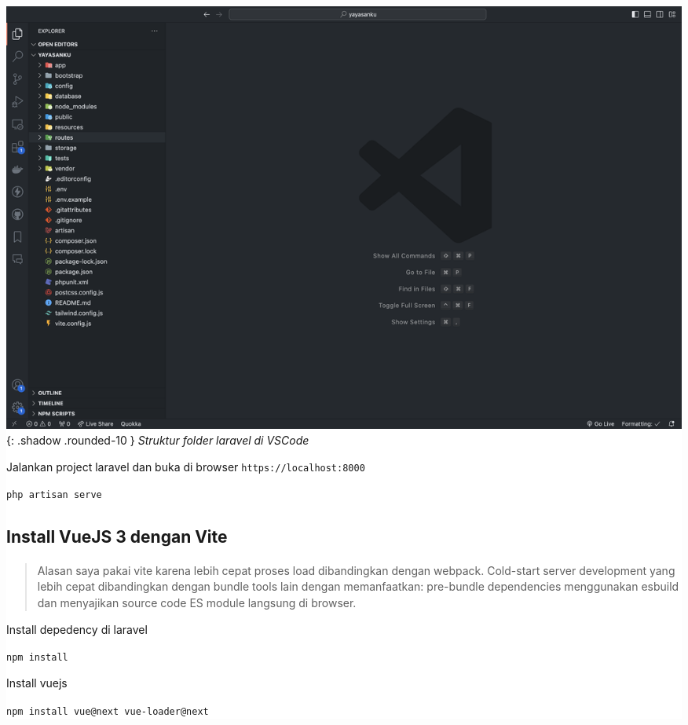 ![Struktur folder laravel di VSCode](/assets/img/posts/2/laravel-new.png){: .shadow .rounded-10 }
<em>Struktur folder laravel di VSCode</em>

Jalankan project laravel dan buka di browser `https://localhost:8000`

```bash
php artisan serve
```


## Install VueJS 3 dengan Vite

> Alasan saya pakai vite karena lebih cepat proses load dibandingkan dengan webpack. Cold-start server development yang lebih cepat dibandingkan dengan bundle tools lain dengan memanfaatkan: pre-bundle dependencies menggunakan esbuild dan menyajikan source code ES module langsung di browser.

Install depedency di laravel

```bash
npm install
```

Install vuejs

```bash
npm install vue@next vue-loader@next
```

